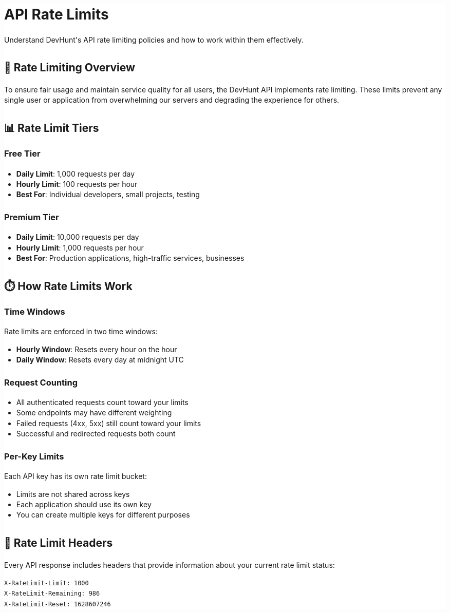 # API Rate Limits

Understand DevHunt's API rate limiting policies and how to work within them effectively.

## 🚦 Rate Limiting Overview

To ensure fair usage and maintain service quality for all users, the DevHunt API implements rate limiting. These limits prevent any single user or application from overwhelming our servers and degrading the experience for others.

## 📊 Rate Limit Tiers

### Free Tier
- **Daily Limit**: 1,000 requests per day
- **Hourly Limit**: 100 requests per hour
- **Best For**: Individual developers, small projects, testing

### Premium Tier
- **Daily Limit**: 10,000 requests per day
- **Hourly Limit**: 1,000 requests per hour
- **Best For**: Production applications, high-traffic services, businesses

## ⏱️ How Rate Limits Work

### Time Windows
Rate limits are enforced in two time windows:
- **Hourly Window**: Resets every hour on the hour
- **Daily Window**: Resets every day at midnight UTC

### Request Counting
- All authenticated requests count toward your limits
- Some endpoints may have different weighting
- Failed requests (4xx, 5xx) still count toward your limits
- Successful and redirected requests both count

### Per-Key Limits
Each API key has its own rate limit bucket:
- Limits are not shared across keys
- Each application should use its own key
- You can create multiple keys for different purposes

## 📡 Rate Limit Headers

Every API response includes headers that provide information about your current rate limit status:

```
X-RateLimit-Limit: 1000
X-RateLimit-Remaining: 986
X-RateLimit-Reset: 1628607246
```
